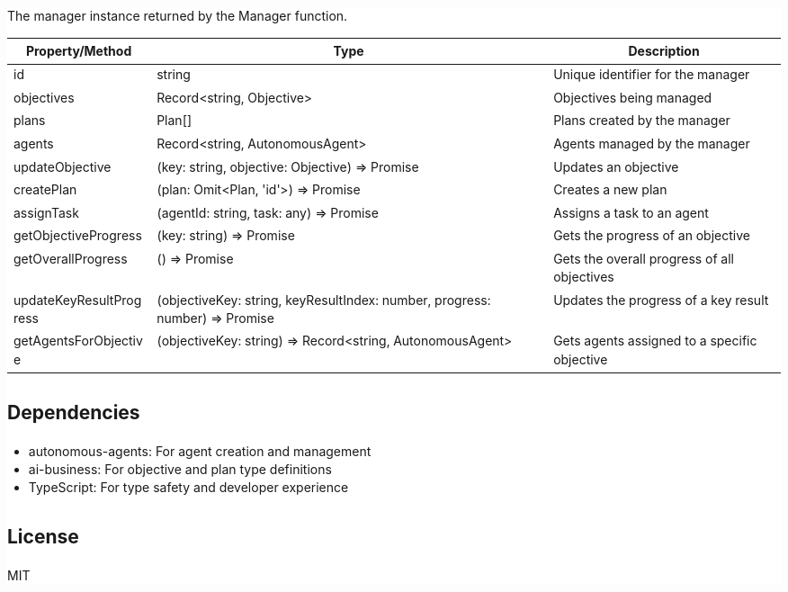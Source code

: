 The manager instance returned by the Manager function.

| Property/Method         | Type                                                                              | Description                                  |
| ----------------------- | --------------------------------------------------------------------------------- | -------------------------------------------- |
| id                      | string                                                                            | Unique identifier for the manager            |
| objectives              | Record<string, Objective>                                                         | Objectives being managed                     |
| plans                   | Plan[]                                                                            | Plans created by the manager                 |
| agents                  | Record<string, AutonomousAgent>                                                   | Agents managed by the manager                |
| updateObjective         | (key: string, objective: Objective) => Promise<void>                              | Updates an objective                         |
| createPlan              | (plan: Omit<Plan, 'id'>) => Promise<Plan>                                         | Creates a new plan                           |
| assignTask              | (agentId: string, task: any) => Promise<any>                                      | Assigns a task to an agent                   |
| getObjectiveProgress    | (key: string) => Promise<number>                                                  | Gets the progress of an objective            |
| getOverallProgress      | () => Promise<number>                                                             | Gets the overall progress of all objectives  |
| updateKeyResultProgress | (objectiveKey: string, keyResultIndex: number, progress: number) => Promise<void> | Updates the progress of a key result         |
| getAgentsForObjective   | (objectiveKey: string) => Record<string, AutonomousAgent>                         | Gets agents assigned to a specific objective |

## Dependencies

- autonomous-agents: For agent creation and management
- ai-business: For objective and plan type definitions
- TypeScript: For type safety and developer experience

## License

MIT
